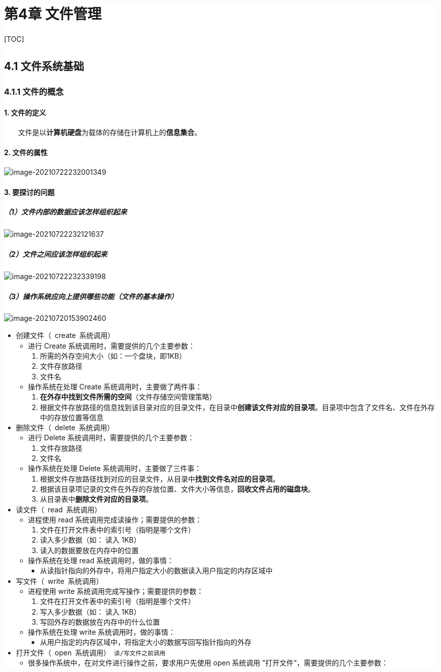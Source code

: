 # 第4章 文件管理

[TOC]

## 4.1 文件系统基础

### 4.1.1 文件的概念

#### 1. 文件的定义

&emsp;&emsp;文件是以**计算机硬盘**为载体的存储在计算机上的**信息集合**。

#### 2. 文件的属性

![image-20210722232001349](https://raw.githubusercontent.com/F-bee/professional_course_image/master/OS/image-20210722232001349.png)

#### 3. 要探讨的问题

##### （1）文件内部的数据应该怎样组织起来

![image-20210722232121637](https://raw.githubusercontent.com/F-bee/professional_course_image/master/OS/image-20210722232121637.png)

##### （2）文件之间应该怎样组织起来

![image-20210722232339198](https://raw.githubusercontent.com/F-bee/professional_course_image/master/OS/image-20210722232339198.png)

##### （3）操作系统应向上提供哪些功能（文件的基本操作）

![image-20210720153902460](https://raw.githubusercontent.com/F-bee/professional_course_image/master/OS/image-20210720153902460.png)

+ 创建文件（&ensp;create&ensp;系统调用）
  + 进行 Create 系统调用时，需要提供的几个主要参数：
      1. 所需的外存空间大小（如：一个盘块，即1KB）
      2. 文件存放路径
      3. 文件名
  + 操作系统在处理 Create 系统调用时，主要做了两件事：
     1. **在外存中找到文件所需的空间**（文件存储空间管理策略）
     2. 根据文件存放路径的信息找到该目录对应的目录文件，在目录中**创建该文件对应的目录项**。目录项中包含了文件名、文件在外存中的存放位置等信息
+ 删除文件（&ensp;delete&ensp;系统调用）
  + 进行 Delete 系统调用时，需要提供的几个主要参数：
     1. 文件存放路径
     2. 文件名
  + 操作系统在处理 Delete 系统调用时，主要做了三件事：
     1. 根据文件存放路径找到对应的目录文件，从目录中**找到文件名对应的目录项**。
     2. 根据该目录项记录的文件在外存的存放位置、文件大小等信息，**回收文件占用的磁盘块**。
     3. 从目录表中**删除文件对应的目录项**。
+ 读文件（&ensp;read&ensp;系统调用）
  + 进程使用 read 系统调用完成读操作；需要提供的参数：
     1. 文件在打开文件表中的索引号（指明是哪个文件）
     2. 读入多少数据（如： 读入 1KB）
     3. 读入的数据要放在内存中的位置
  + 操作系统在处理 read 系统调用时，做的事情：
    + 从读指针指向的外存中，将用户指定大小的数据读入用户指定的内存区域中
+ 写文件（&ensp;write&ensp;系统调用）
  + 进程使用 write 系统调用完成写操作；需要提供的参数：
     1. 文件在打开文件表中的索引号（指明是哪个文件）
     2. 写入多少数据（如： 读入 1KB）
     3. 写回外存的数据放在内存中的什么位置
  + 操作系统在处理 write 系统调用时，做的事情：
    + 从用户指定的内存区域中，将指定大小的数据写回写指针指向的外存
+ 打开文件（&ensp;open&ensp;系统调用）` 读/写文件之前调用`
  + 很多操作系统中，在对文件进行操作之前，要求用户先使用 open 系统调用 ”打开文件“，需要提供的几个主要参数：
